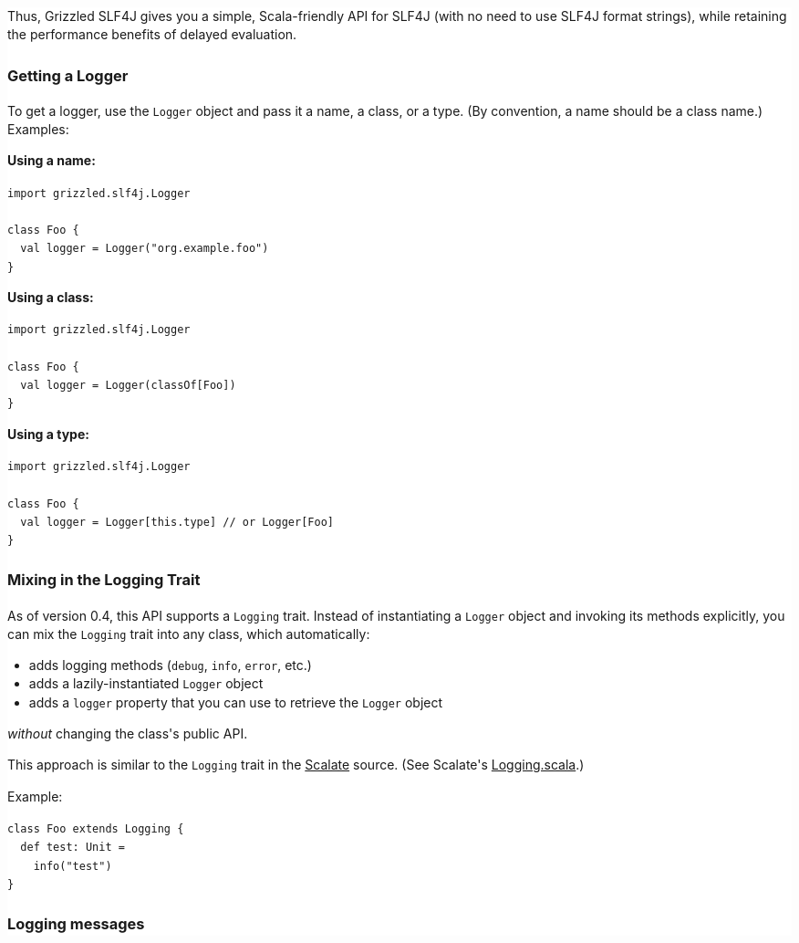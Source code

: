 Thus, Grizzled SLF4J gives you a simple, Scala-friendly API for SLF4J (with
no need to use SLF4J format strings), while retaining the performance
benefits of delayed evaluation.

### Getting a Logger

To get a logger, use the `Logger` object and pass it a name, a class, or a
type. (By convention, a name should be a class name.) Examples:

**Using a name:**

    import grizzled.slf4j.Logger

    class Foo {
      val logger = Logger("org.example.foo")
    }

**Using a class:**

    import grizzled.slf4j.Logger

    class Foo {
      val logger = Logger(classOf[Foo])
    }
**Using a type:**

    import grizzled.slf4j.Logger

    class Foo {
      val logger = Logger[this.type] // or Logger[Foo]
    }


### Mixing in the Logging Trait

As of version 0.4, this API supports a `Logging` trait. Instead of
instantiating a `Logger` object and invoking its methods explicitly, you
can mix the `Logging` trait into any class, which automatically:

* adds logging methods (`debug`, `info`, `error`, etc.)
* adds a lazily-instantiated `Logger` object
* adds a `logger` property that you can use to retrieve the `Logger` object

*without* changing the class's public API.

This approach is similar to the `Logging` trait in the [Scalate][] source.
(See Scalate's [Logging.scala][scalate-logging].)

[Scalate]: http://scalate.fusesource.org/
[scalate-logging]: https://github.com/scalate/scalate/blob/master/scalate-util/src/main/scala/org/fusesource/scalate/util/Logging.scala

Example:

    class Foo extends Logging {
      def test: Unit =
        info("test")
    }

### Logging messages


[release-0.6.10-fixes]: https://github.com/bmc/grizzled-slf4j/tree/release-0.6.10-fixes
[BSD License]: license.html
[Scala]: http://www.scala-lang.org/
[API Documentation]: api/
[GitHub repository]: http://github.com/bmc/grizzled-slf4j
[GitHub]: http://github.com/bmc/
[downloads page]: http://github.com/bmc/grizzled-slf4j/downloads
[Maven central repository]: http://search.maven.org/
[Scala Maven Guide]: http://www.scala-lang.org/node/345
[Maven]: http://maven.apache.org/
[SBT]: http://code.google.com/p/simple-build-tool
[bmc@clapper.org]: mailto:bmc@clapper.org
[Grizzled SLF4J]: http://software.clapper.org/grizzled-slf4j/
[SLF4J]: http://slf4j.org/
[call-by-name]: http://eed3si9n.com/scala-and-evaluation-strategy
[SBT cross-building]: http://code.google.com/p/simple-build-tool/wiki/CrossBuild
[changelog]: https://github.com/bmc/grizzled-slf4j/blob/master/CHANGELOG.md
[ls.implicit.ly]: http://ls.implicit.ly